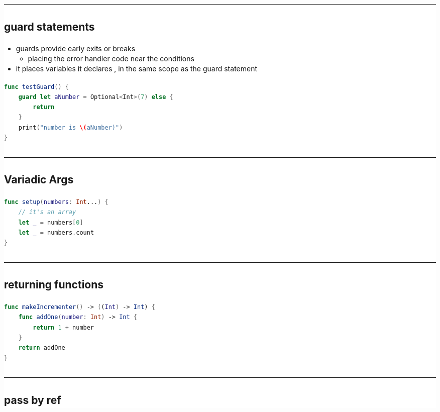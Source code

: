 ```swift
```

<h2 id="e605db264eafbaa07401939571a467d9"></h2>

-----

## guard statements

 - guards provide early exits or breaks
    - placing the error handler code near the conditions
 - it places variables it declares , in the same scope as the guard statement

```swift
func testGuard() {
    guard let aNumber = Optional<Int>(7) else {
        return
    }
    print("number is \(aNumber)")
}
```

<h2 id="d9cac8e5e11015c9cc7d13fa9d7677e2"></h2>

-----

## Variadic Args

```swift
func setup(numbers: Int...) {
    // it's an array
    let _ = numbers[0]
    let _ = numbers.count
}
```

<h2 id="bdad91ee74b78a8decd66266df5132b3"></h2>

-----

## returning functions

```swift
func makeIncrementer() -> ((Int) -> Int) {
    func addOne(number: Int) -> Int {
        return 1 + number
    }
    return addOne
}
```

<h2 id="464c902a8ab52292e8ff744656e60032"></h2>

-----

## pass by ref
